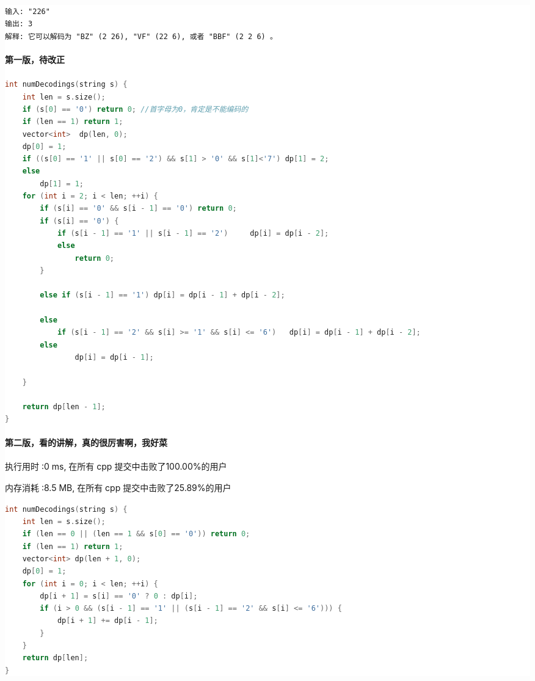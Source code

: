 ```
输入: "226"
输出: 3
解释: 它可以解码为 "BZ" (2 26), "VF" (22 6), 或者 "BBF" (2 2 6) 。
```



#### 第一版，待改正

```c++
int numDecodings(string s) {
	int len = s.size();
	if (s[0] == '0') return 0; //首字母为0，肯定是不能编码的
	if (len == 1) return 1;
	vector<int>  dp(len, 0);
	dp[0] = 1;
	if ((s[0] == '1' || s[0] == '2') && s[1] > '0' && s[1]<'7') dp[1] = 2;
	else
		dp[1] = 1;
	for (int i = 2; i < len; ++i) {
		if (s[i] == '0' && s[i - 1] == '0') return 0;
		if (s[i] == '0') {
			if (s[i - 1] == '1' || s[i - 1] == '2')  	dp[i] = dp[i - 2];
			else
				return 0;
		}

		else if (s[i - 1] == '1') dp[i] = dp[i - 1] + dp[i - 2];

		else
			if (s[i - 1] == '2' && s[i] >= '1' && s[i] <= '6')   dp[i] = dp[i - 1] + dp[i - 2];
		else
				dp[i] = dp[i - 1];

	}

	return dp[len - 1];
}
```





#### 第二版，看的讲解，真的很厉害啊，我好菜

执行用时 :0 ms, 在所有 cpp 提交中击败了100.00%的用户

内存消耗 :8.5 MB, 在所有 cpp 提交中击败了25.89%的用户

```c++
int numDecodings(string s) {
	int len = s.size();
	if (len == 0 || (len == 1 && s[0] == '0')) return 0;
	if (len == 1) return 1;
	vector<int> dp(len + 1, 0);
	dp[0] = 1;
	for (int i = 0; i < len; ++i) {
		dp[i + 1] = s[i] == '0' ? 0 : dp[i];
		if (i > 0 && (s[i - 1] == '1' || (s[i - 1] == '2' && s[i] <= '6'))) {
			dp[i + 1] += dp[i - 1];
		}
	}
	return dp[len];
}
```
